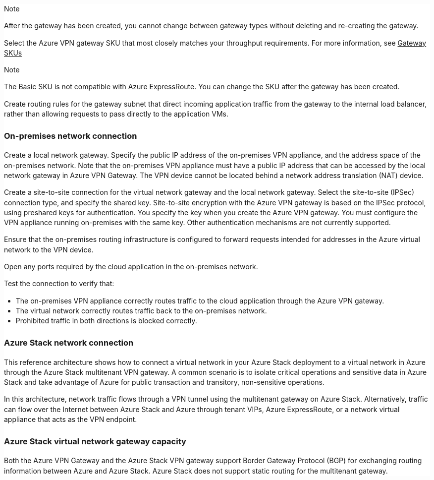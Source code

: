 > [!NOTE]
> After the gateway has been created, you cannot change between gateway types without deleting and re-creating the gateway.
>

Select the Azure VPN gateway SKU that most closely matches your throughput requirements. For more information, see [Gateway SKUs][azure-gateway-skus]

> [!NOTE]
> The Basic SKU is not compatible with Azure ExpressRoute. You can [change the SKU][changing-SKUs] after the gateway has been created.
>

Create routing rules for the gateway subnet that direct incoming application traffic from the gateway to the internal load balancer, rather than allowing requests to pass directly to the application VMs.

### On-premises network connection

Create a local network gateway. Specify the public IP address of the on-premises VPN appliance, and the address space of the on-premises network. Note that the on-premises VPN appliance must have a public IP address that can be accessed by the local network gateway in Azure VPN Gateway. The VPN device cannot be located behind a network address translation (NAT) device.

Create a site-to-site connection for the virtual network gateway and the local network gateway. Select the site-to-site (IPSec) connection type, and specify the shared key. Site-to-site encryption with the Azure VPN gateway is based on the IPSec protocol, using preshared keys for authentication. You specify the key when you create the Azure VPN gateway. You must configure the VPN appliance running on-premises with the same key. Other authentication mechanisms are not currently supported.

Ensure that the on-premises routing infrastructure is configured to forward requests intended for addresses in the Azure virtual network to the VPN device.

Open any ports required by the cloud application in the on-premises network.

Test the connection to verify that:

- The on-premises VPN appliance correctly routes traffic to the cloud application through the Azure VPN gateway.
- The virtual network correctly routes traffic back to the on-premises network.
- Prohibited traffic in both directions is blocked correctly.

### Azure Stack network connection

This reference architecture shows how to connect a virtual network in your Azure Stack deployment to a virtual network in Azure through the Azure Stack multitenant VPN gateway. A common scenario is to isolate critical operations and sensitive data in Azure Stack and take advantage of Azure for public transaction and transitory, non-sensitive operations.

In this architecture, network traffic flows through a VPN tunnel using the multitenant gateway on Azure Stack. Alternatively, traffic can flow over the Internet between Azure Stack and Azure through tenant VIPs, Azure ExpressRoute, or a network virtual appliance that acts as the VPN endpoint.

### Azure Stack virtual network gateway capacity

Both the Azure VPN Gateway and the Azure Stack VPN gateway support Border Gateway Protocol (BGP) for exchanging routing information between Azure and Azure Stack. Azure Stack does not support static routing for the multitenant gateway.


[AAF-cost]: /azure/architecture/framework/cost/overview
[adds-extend-domain]: ../identity/adds-extend-domain.md
[az-vpn]: /azure/azure-stack/azure-stack-connect-vpn
[azure-gateway-charges]: https://azure.microsoft.com/pricing/details/vpn-gateway/
[azure-gateway-skus]: /azure/vpn-gateway/vpn-gateway-about-vpngateways#gwsku
[azure-virtual-network]: /azure/virtual-network/virtual-networks-overview
[azure-vpn-gateway]: https://azure.microsoft.com/services/vpn-gateway/
[Bastion-pricing]: https://azure.microsoft.com/pricing/details/azure-bastion/
[changing-SKUs]: https://azure.microsoft.com/blog/azure-virtual-network-gateway-improvements/
[CIDR]: https://en.wikipedia.org/wiki/Classless_Inter-Domain_Routing
[connect-to-an-Azure-vnet]: /office365/enterprise/connect-an-on-premises-network-to-a-microsoft-azure-virtual-network
[Cost-Calculator]: https://azure.microsoft.com/pricing/calculator/
[forced-tunneling]: /azure/vpn-gateway/vpn-gateway-about-forced-tunneling
[gateway-diagnostic-logs]: https://blogs.technet.microsoft.com/keithmayer/2016/10/12/step-by-step-capturing-azure-resource-manager-arm-vnet-gateway-diagnostic-logs/
[linux-vm-ra]: ../virtual-machines-linux/index.md
[linux-vms-pricing]: https://azure.microsoft.com/pricing/details/virtual-machines/linux/
[nagios]: https://www.nagios.org/
[policy-based-routing]: https://en.wikipedia.org/wiki/Policy-based_routing
[pricing]: https://azure.microsoft.com/pricing/calculator
[readme]: https://github.com/mspnp/reference-architectures/blob/master/hybrid-networking/vpn/README.md
[route-based-routing]: https://en.wikipedia.org/wiki/Static_routing
[rras-logging]: https://www.petri.com/enable-diagnostic-logging-in-windows-server-2012-r2-routing-and-remote-access
[sla-for-vpn-gateway]: https://azure.microsoft.com/support/legal/sla/vpn-gateway/
[visio-download]: https://archcenter.blob.core.windows.net/cdn/hybrid-network-architectures.vsdx
[vpn-appliance-ipsec]: /azure/vpn-gateway/vpn-gateway-about-vpn-devices#ipsec
[vpn-appliance]: /azure/vpn-gateway/vpn-gateway-about-vpn-devices
[vpn-appliances]: /azure/vpn-gateway/vpn-gateway-about-vpn-devices
[vpn-gateway-multi-site]: /azure/vpn-gateway/vpn-gateway-multi-site
[windows-vm-ra]: ../virtual-machines-windows/index.md